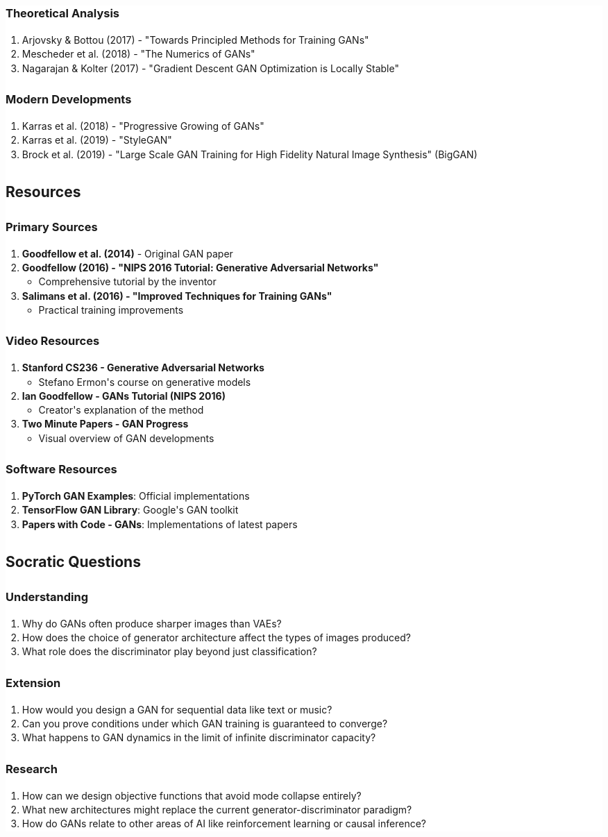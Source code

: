 ### Theoretical Analysis
1. Arjovsky & Bottou (2017) - "Towards Principled Methods for Training GANs"
2. Mescheder et al. (2018) - "The Numerics of GANs"
3. Nagarajan & Kolter (2017) - "Gradient Descent GAN Optimization is Locally Stable"

### Modern Developments
1. Karras et al. (2018) - "Progressive Growing of GANs"
2. Karras et al. (2019) - "StyleGAN"
3. Brock et al. (2019) - "Large Scale GAN Training for High Fidelity Natural Image Synthesis" (BigGAN)

## Resources

### Primary Sources
1. **Goodfellow et al. (2014)** - Original GAN paper
2. **Goodfellow (2016) - "NIPS 2016 Tutorial: Generative Adversarial Networks"**
   - Comprehensive tutorial by the inventor
3. **Salimans et al. (2016) - "Improved Techniques for Training GANs"**
   - Practical training improvements

### Video Resources
1. **Stanford CS236 - Generative Adversarial Networks**
   - Stefano Ermon's course on generative models
2. **Ian Goodfellow - GANs Tutorial (NIPS 2016)**
   - Creator's explanation of the method
3. **Two Minute Papers - GAN Progress**
   - Visual overview of GAN developments

### Software Resources
1. **PyTorch GAN Examples**: Official implementations
2. **TensorFlow GAN Library**: Google's GAN toolkit
3. **Papers with Code - GANs**: Implementations of latest papers

## Socratic Questions

### Understanding
1. Why do GANs often produce sharper images than VAEs?
2. How does the choice of generator architecture affect the types of images produced?
3. What role does the discriminator play beyond just classification?

### Extension
1. How would you design a GAN for sequential data like text or music?
2. Can you prove conditions under which GAN training is guaranteed to converge?
3. What happens to GAN dynamics in the limit of infinite discriminator capacity?

### Research
1. How can we design objective functions that avoid mode collapse entirely?
2. What new architectures might replace the current generator-discriminator paradigm?
3. How do GANs relate to other areas of AI like reinforcement learning or causal inference?
